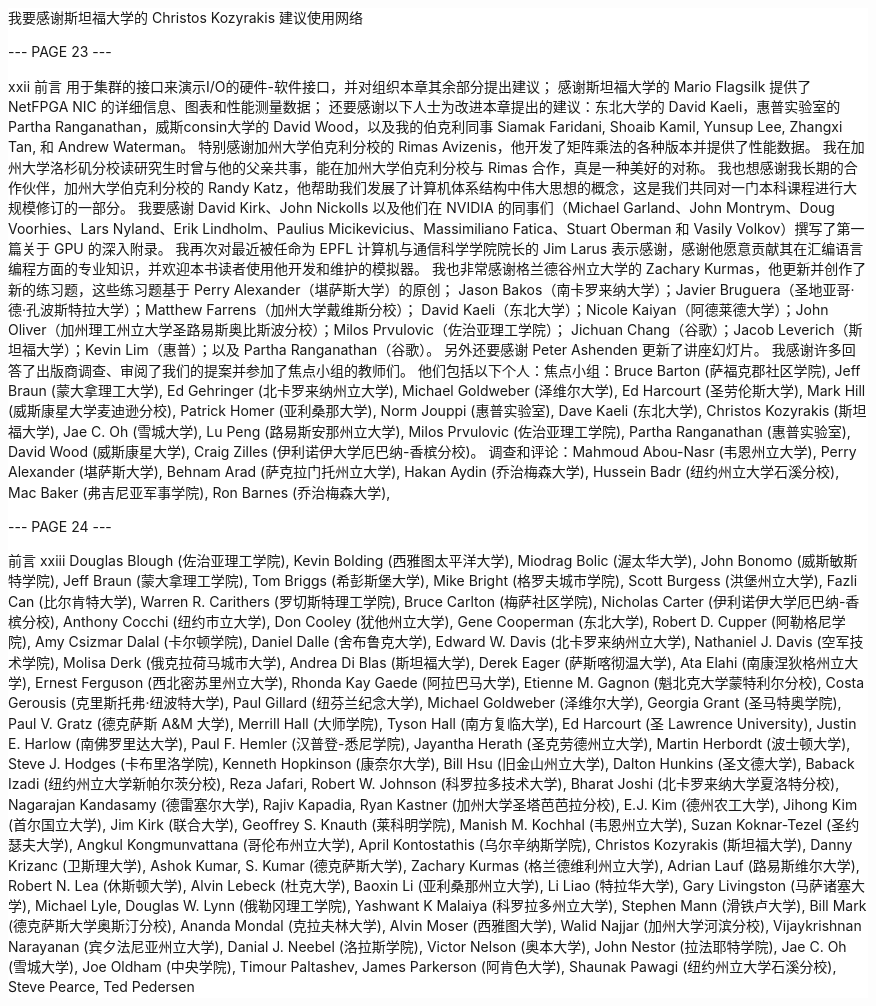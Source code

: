 我要感谢斯坦福大学的 Christos Kozyrakis 建议使用网络

\--- PAGE 23 ---

xxii
前言
用于集群的接口来演示I/O的硬件-软件接口，并对组织本章其余部分提出建议；
感谢斯坦福大学的 Mario Flagsilk 提供了 NetFPGA NIC 的详细信息、图表和性能测量数据；
还要感谢以下人士为改进本章提出的建议：东北大学的 David Kaeli，惠普实验室的 Partha Ranganathan，威斯consin大学的 David Wood，以及我的伯克利同事 Siamak Faridani, Shoaib Kamil, Yunsup Lee, Zhangxi Tan, 和 Andrew Waterman。
特别感谢加州大学伯克利分校的 Rimas Avizenis，他开发了矩阵乘法的各种版本并提供了性能数据。
我在加州大学洛杉矶分校读研究生时曾与他的父亲共事，能在加州大学伯克利分校与 Rimas 合作，真是一种美好的对称。
我也想感谢我长期的合作伙伴，加州大学伯克利分校的 Randy Katz，他帮助我们发展了计算机体系结构中伟大思想的概念，这是我们共同对一门本科课程进行大规模修订的一部分。
我要感谢 David Kirk、John Nickolls 以及他们在 NVIDIA 的同事们（Michael Garland、John Montrym、Doug Voorhies、Lars Nyland、Erik Lindholm、Paulius Micikevicius、Massimiliano Fatica、Stuart Oberman 和 Vasily Volkov）撰写了第一篇关于 GPU 的深入附录。
我再次对最近被任命为 EPFL 计算机与通信科学学院院长的 Jim Larus 表示感谢，感谢他愿意贡献其在汇编语言编程方面的专业知识，并欢迎本书读者使用他开发和维护的模拟器。
我也非常感谢格兰德谷州立大学的 Zachary Kurmas，他更新并创作了新的练习题，这些练习题基于 Perry Alexander（堪萨斯大学）的原创；
Jason Bakos（南卡罗来纳大学）；Javier Bruguera（圣地亚哥·德·孔波斯特拉大学）；Matthew Farrens（加州大学戴维斯分校）；
David Kaeli（东北大学）；Nicole Kaiyan（阿德莱德大学）；John Oliver（加州理工州立大学圣路易斯奥比斯波分校）；Milos Prvulovic（佐治亚理工学院）；
Jichuan Chang（谷歌）；Jacob Leverich（斯坦福大学）；Kevin Lim（惠普）；以及 Partha Ranganathan（谷歌）。
另外还要感谢 Peter Ashenden 更新了讲座幻灯片。
我感谢许多回答了出版商调查、审阅了我们的提案并参加了焦点小组的教师们。
他们包括以下个人：焦点小组：Bruce Barton (萨福克郡社区学院), Jeff Braun (蒙大拿理工大学), Ed Gehringer (北卡罗来纳州立大学), Michael Goldweber (泽维尔大学), Ed Harcourt (圣劳伦斯大学), Mark Hill (威斯康星大学麦迪逊分校), Patrick Homer (亚利桑那大学), Norm Jouppi (惠普实验室), Dave Kaeli (东北大学), Christos Kozyrakis (斯坦福大学), Jae C. Oh (雪城大学), Lu Peng (路易斯安那州立大学), Milos Prvulovic (佐治亚理工学院), Partha Ranganathan (惠普实验室), David Wood (威斯康星大学), Craig Zilles (伊利诺伊大学厄巴纳-香槟分校)。
调查和评论：Mahmoud Abou-Nasr (韦恩州立大学), Perry Alexander (堪萨斯大学), Behnam Arad (萨克拉门托州立大学), Hakan Aydin (乔治梅森大学), Hussein Badr (纽约州立大学石溪分校), Mac Baker (弗吉尼亚军事学院), Ron Barnes (乔治梅森大学),

\--- PAGE 24 ---

前言
xxiii
Douglas Blough (佐治亚理工学院), Kevin Bolding (西雅图太平洋大学), Miodrag Bolic (渥太华大学), John Bonomo (威斯敏斯特学院), Jeff Braun (蒙大拿理工学院), Tom Briggs (希彭斯堡大学), Mike Bright (格罗夫城市学院), Scott Burgess (洪堡州立大学), Fazli Can (比尔肯特大学), Warren R. Carithers (罗切斯特理工学院), Bruce Carlton (梅萨社区学院), Nicholas Carter (伊利诺伊大学厄巴纳-香槟分校), Anthony Cocchi (纽约市立大学), Don Cooley (犹他州立大学), Gene Cooperman (东北大学), Robert D. Cupper (阿勒格尼学院), Amy Csizmar Dalal (卡尔顿学院), Daniel Dalle (舍布鲁克大学), Edward W. Davis (北卡罗来纳州立大学),
Nathaniel J. Davis (空军技术学院), Molisa Derk (俄克拉荷马城市大学), Andrea Di Blas (斯坦福大学), Derek Eager (萨斯喀彻温大学), Ata Elahi (南康涅狄格州立大学), Ernest Ferguson (西北密苏里州立大学), Rhonda Kay Gaede (阿拉巴马大学), Etienne M. Gagnon (魁北克大学蒙特利尔分校), Costa Gerousis (克里斯托弗·纽波特大学), Paul Gillard (纽芬兰纪念大学), Michael Goldweber (泽维尔大学), Georgia Grant (圣马特奥学院), Paul V. Gratz (德克萨斯 A\&M 大学), Merrill Hall (大师学院), Tyson Hall (南方复临大学), Ed Harcourt (圣
Lawrence University), Justin E. Harlow (南佛罗里达大学), Paul F. Hemler (汉普登-悉尼学院), Jayantha Herath (圣克劳德州立大学), Martin Herbordt (波士顿大学), Steve J. Hodges (卡布里洛学院), Kenneth Hopkinson (康奈尔大学), Bill Hsu (旧金山州立大学), Dalton Hunkins (圣文德大学), Baback Izadi (纽约州立大学新帕尔茨分校), Reza Jafari, Robert W. Johnson (科罗拉多技术大学), Bharat Joshi (北卡罗来纳大学夏洛特分校), Nagarajan Kandasamy (德雷塞尔大学), Rajiv Kapadia, Ryan Kastner (加州大学圣塔芭芭拉分校), E.J.
Kim (德州农工大学), Jihong Kim (首尔国立大学), Jim Kirk (联合大学), Geoffrey S. Knauth (莱科明学院), Manish M. Kochhal (韦恩州立大学), Suzan Koknar-Tezel (圣约瑟夫大学), Angkul Kongmunvattana (哥伦布州立大学), April Kontostathis (乌尔辛纳斯学院), Christos Kozyrakis (斯坦福大学), Danny Krizanc (卫斯理大学), Ashok Kumar, S. Kumar (德克萨斯大学), Zachary Kurmas (格兰德维利州立大学), Adrian Lauf (路易斯维尔大学), Robert N. Lea (休斯顿大学), Alvin Lebeck (杜克大学), Baoxin Li (亚利桑那州立大学), Li Liao (特拉华大学), Gary Livingston (马萨诸塞大学), Michael Lyle, Douglas W. Lynn (俄勒冈理工学院), Yashwant K
Malaiya (科罗拉多州立大学), Stephen Mann (滑铁卢大学), Bill Mark (德克萨斯大学奥斯汀分校), Ananda Mondal (克拉夫林大学), Alvin Moser (西雅图大学),
Walid Najjar (加州大学河滨分校), Vijaykrishnan Narayanan (宾夕法尼亚州立大学), Danial J. Neebel (洛拉斯学院), Victor Nelson (奥本大学), John Nestor (拉法耶特学院), Jae C. Oh (雪城大学), Joe Oldham (中央学院), Timour Paltashev, James Parkerson (阿肯色大学), Shaunak Pawagi (纽约州立大学石溪分校), Steve Pearce, Ted Pedersen

